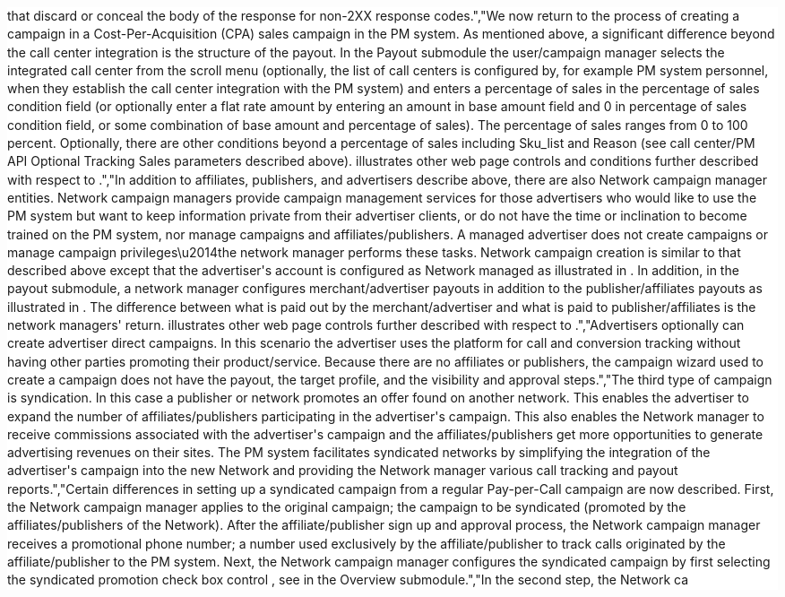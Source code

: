 that discard or conceal the body of the response for non-2XX response codes.","We now return to the process of creating a campaign in a Cost-Per-Acquisition (CPA) sales campaign in the PM system. As mentioned above, a significant difference beyond the call center integration is the structure of the payout. In the Payout submodule the user\/campaign manager selects the integrated call center from the scroll menu  (optionally, the list of call centers is configured by, for example PM system personnel, when they establish the call center integration with the PM system) and enters a percentage of sales in the percentage of sales condition field  (or optionally enter a flat rate amount by entering an amount in base amount field  and 0 in percentage of sales condition field, or some combination of base amount and percentage of sales). The percentage of sales ranges from 0 to 100 percent. Optionally, there are other conditions beyond a percentage of sales including Sku_list and Reason (see call center\/PM API Optional Tracking Sales parameters described above).  illustrates other web page controls and conditions further described with respect to .","In addition to affiliates, publishers, and advertisers describe above, there are also Network campaign manager entities. Network campaign managers provide campaign management services for those advertisers who would like to use the PM system but want to keep information private from their advertiser clients, or do not have the time or inclination to become trained on the PM system, nor manage campaigns and affiliates\/publishers. A managed advertiser does not create campaigns or manage campaign privileges\u2014the network manager performs these tasks. Network campaign creation is similar to that described above except that the advertiser's account is configured as Network managed  as illustrated in . In addition, in the payout submodule, a network manager configures merchant\/advertiser payouts  in addition to the publisher\/affiliates payouts  as illustrated in . The difference between what is paid out by the merchant\/advertiser and what is paid to publisher\/affiliates is the network managers' return.  illustrates other web page controls further described with respect to .","Advertisers optionally can create advertiser direct campaigns. In this scenario the advertiser uses the platform for call and conversion tracking without having other parties promoting their product\/service. Because there are no affiliates or publishers, the campaign wizard used to create a campaign does not have the payout, the target profile, and the visibility and approval steps.","The third type of campaign is syndication. In this case a publisher or network promotes an offer found on another network. This enables the advertiser to expand the number of affiliates\/publishers participating in the advertiser's campaign. This also enables the Network manager to receive commissions associated with the advertiser's campaign and the affiliates\/publishers get more opportunities to generate advertising revenues on their sites. The PM system facilitates syndicated networks by simplifying the integration of the advertiser's campaign into the new Network and providing the Network manager various call tracking and payout reports.","Certain differences in setting up a syndicated campaign from a regular Pay-per-Call campaign are now described. First, the Network campaign manager applies to the original campaign; the campaign to be syndicated (promoted by the affiliates\/publishers of the Network). After the affiliate\/publisher sign up and approval process, the Network campaign manager receives a promotional phone number; a number used exclusively by the affiliate\/publisher to track calls originated by the affiliate\/publisher to the PM system. Next, the Network campaign manager configures the syndicated campaign by first selecting the syndicated promotion check box control , see  in the Overview submodule.","In the second step, the Network ca